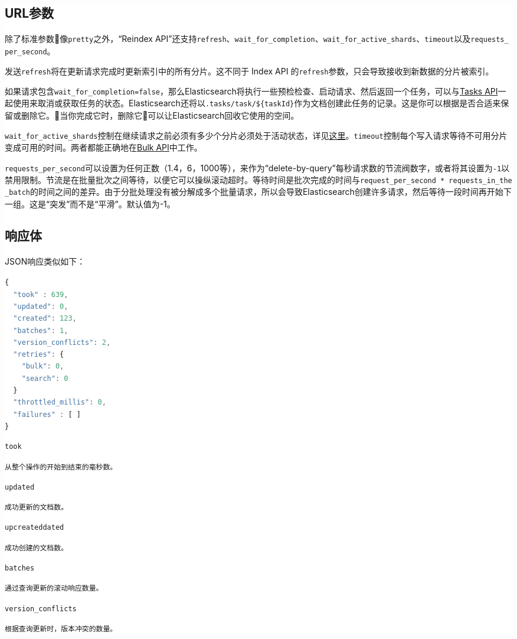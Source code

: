 ## URL参数

除了标准参数像`pretty`之外，“Reindex API”还支持`refresh`、`wait_for_completion`、`wait_for_active_shards`、`timeout`以及`requests_per_second`。

发送`refresh`将在更新请求完成时更新索引中的所有分片。这不同于 Index API 的`refresh`参数，只会导致接收到新数据的分片被索引。

如果请求包含`wait_for_completion=false`，那么Elasticsearch将执行一些预检检查、启动请求、然后返回一个任务，可以与[Tasks API](#docs-delete-by-query-task-api)一起使用来取消或获取任务的状态。Elasticsearch还将以`.tasks/task/${taskId}`作为文档创建此任务的记录。这是你可以根据是否合适来保留或删除它。当你完成它时，删除它可以让Elasticsearch回收它使用的空间。

`wait_for_active_shards`控制在继续请求之前必须有多少个分片必须处于活动状态，详见[这里](./Index_API.md#index-wait-for-active-shards)。`timeout`控制每个写入请求等待不可用分片变成可用的时间。两者都能正确地在[Bulk API](./Bulk_API.md)中工作。

`requests_per_second`可以设置为任何正数（1.4，6，1000等），来作为“delete-by-query”每秒请求数的节流阀数字，或者将其设置为`-1`以禁用限制。节流是在批量批次之间等待，以便它可以操纵滚动超时。等待时间是批次完成的时间与`request_per_second * requests_in_the_batch`的时间之间的差异。由于分批处理没有被分解成多个批量请求，所以会导致Elasticsearch创建许多请求，然后等待一段时间再开始下一组。这是“突发”而不是“平滑”。默认值为-1。

## 响应体

JSON响应类似如下：

```js
{
  "took" : 639,
  "updated": 0,
  "created": 123,
  "batches": 1,
  "version_conflicts": 2,
  "retries": {
    "bulk": 0,
    "search": 0
  }
  "throttled_millis": 0,
  "failures" : [ ]
}
```

`took`

    从整个操作的开始到结束的毫秒数。

`updated`

    成功更新的文档数。

`upcreateddated`

    成功创建的文档数。

`batches`

    通过查询更新的滚动响应数量。

`version_conflicts`

    根据查询更新时，版本冲突的数量。

